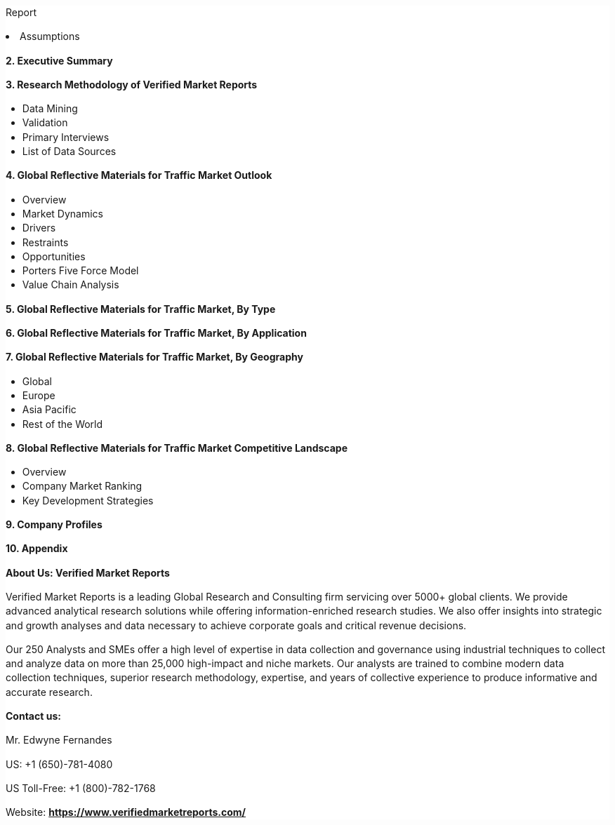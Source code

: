 Report</li><li>Assumptions</li></ul><p id="" class=""><strong>2. Executive Summary</strong></p><p id="" class=""><strong>3. Research Methodology of&nbsp;Verified Market Reports</strong></p><ul><li>Data Mining</li><li>Validation</li><li>Primary Interviews</li><li>List of Data Sources</li></ul><p id="" class=""><strong>4. Global Reflective Materials for Traffic Market Outlook</strong></p><ul><li>Overview</li><li>Market Dynamics</li><li>Drivers</li><li>Restraints</li><li>Opportunities</li><li>Porters Five Force Model</li><li>Value Chain Analysis</li></ul><p id="" class=""><strong>5. Global Reflective Materials for Traffic Market, By&nbsp;Type</strong></p><p id="" class=""><strong>6. Global Reflective Materials for Traffic Market, By Application</strong></p><p id="" class=""><strong>7. Global Reflective Materials for Traffic Market, By Geography</strong></p><ul><li>Global</li><li>Europe</li><li>Asia Pacific</li><li>Rest of the World</li></ul><p id="" class=""><strong>8. Global Reflective Materials for Traffic Market Competitive Landscape</strong></p><ul><li>Overview</li><li>Company Market Ranking</li><li>Key Development Strategies</li></ul><p id="" class=""><strong>9. Company Profiles</strong></p><p id="" class=""><strong>10. Appendix</strong></p><p id="" class=""><strong>About Us: Verified Market Reports</strong></p><p id="" class="">Verified Market Reports is a leading Global Research and Consulting firm servicing over 5000+ global clients. We provide advanced analytical research solutions while offering information-enriched research studies. We also offer insights into strategic and growth analyses and data necessary to achieve corporate goals and critical revenue decisions.</p><p id="" class="">Our 250 Analysts and SMEs offer a high level of expertise in data collection and governance using industrial techniques to collect and analyze data on more than 25,000 high-impact and niche markets. Our analysts are trained to combine modern data collection techniques, superior research methodology, expertise, and years of collective experience to produce informative and accurate research.</p><p id="" class=""><strong>Contact us:</strong></p><p id="" class="">Mr. Edwyne Fernandes</p><p id="" class="">US: +1 (650)-781-4080</p><p id="" class="">US Toll-Free: +1 (800)-782-1768</p><p id="" class="">Website: <a target="" data-test-app-aware-link=""><strong>https://www.verifiedmarketreports.com/</strong></a></p>
